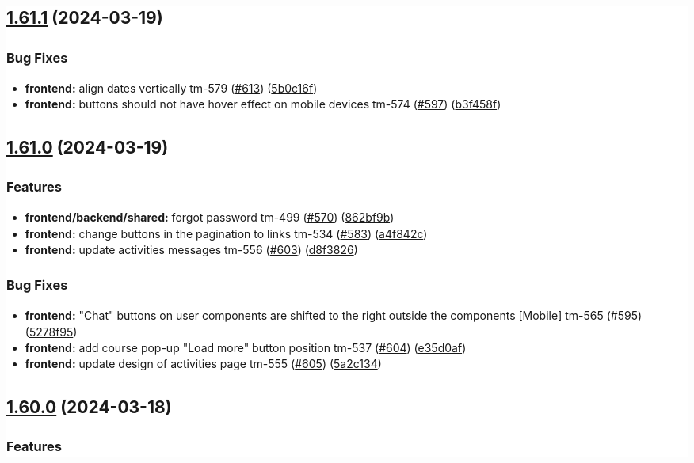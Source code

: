 ## [1.61.1](https://github.com/BinaryStudioAcademy/bsa-winter-2023-2024-trackmates/compare/frontend-v1.61.0...frontend-v1.61.1) (2024-03-19)


### Bug Fixes

* **frontend:** align dates vertically tm-579 ([#613](https://github.com/BinaryStudioAcademy/bsa-winter-2023-2024-trackmates/issues/613)) ([5b0c16f](https://github.com/BinaryStudioAcademy/bsa-winter-2023-2024-trackmates/commit/5b0c16f1a718455ba7d9851a783776986c56e696))
* **frontend:** buttons should not have hover effect on mobile devices tm-574 ([#597](https://github.com/BinaryStudioAcademy/bsa-winter-2023-2024-trackmates/issues/597)) ([b3f458f](https://github.com/BinaryStudioAcademy/bsa-winter-2023-2024-trackmates/commit/b3f458f9a13ebeb2231a16d5866b11d8136f9c6b))

## [1.61.0](https://github.com/BinaryStudioAcademy/bsa-winter-2023-2024-trackmates/compare/frontend-v1.60.0...frontend-v1.61.0) (2024-03-19)


### Features

* **frontend/backend/shared:** forgot password tm-499 ([#570](https://github.com/BinaryStudioAcademy/bsa-winter-2023-2024-trackmates/issues/570)) ([862bf9b](https://github.com/BinaryStudioAcademy/bsa-winter-2023-2024-trackmates/commit/862bf9b449ada694b5f159d4fccac50dd5f7817f))
* **frontend:** change buttons in the pagination to links tm-534 ([#583](https://github.com/BinaryStudioAcademy/bsa-winter-2023-2024-trackmates/issues/583)) ([a4f842c](https://github.com/BinaryStudioAcademy/bsa-winter-2023-2024-trackmates/commit/a4f842cd6b2bddd260f63be3d2dd5c4baaa18429))
* **frontend:** update activities messages tm-556 ([#603](https://github.com/BinaryStudioAcademy/bsa-winter-2023-2024-trackmates/issues/603)) ([d8f3826](https://github.com/BinaryStudioAcademy/bsa-winter-2023-2024-trackmates/commit/d8f38268b78ee76bf86a8865d4236800d4c16cee))


### Bug Fixes

* **frontend:** "Chat" buttons on user components are shifted to the right outside the components [Mobile] tm-565 ([#595](https://github.com/BinaryStudioAcademy/bsa-winter-2023-2024-trackmates/issues/595)) ([5278f95](https://github.com/BinaryStudioAcademy/bsa-winter-2023-2024-trackmates/commit/5278f95996e3f445c47689a631f6b7a3d0ca80db))
* **frontend:** add course pop-up "Load more" button position tm-537 ([#604](https://github.com/BinaryStudioAcademy/bsa-winter-2023-2024-trackmates/issues/604)) ([e35d0af](https://github.com/BinaryStudioAcademy/bsa-winter-2023-2024-trackmates/commit/e35d0af517ec1dc4f2fb12583a4ec0f39d2c0030))
* **frontend:** update design of activities page tm-555 ([#605](https://github.com/BinaryStudioAcademy/bsa-winter-2023-2024-trackmates/issues/605)) ([5a2c134](https://github.com/BinaryStudioAcademy/bsa-winter-2023-2024-trackmates/commit/5a2c1341942c82c6df76fa0b028d77de572af65c))

## [1.60.0](https://github.com/BinaryStudioAcademy/bsa-winter-2023-2024-trackmates/compare/frontend-v1.59.0...frontend-v1.60.0) (2024-03-18)


### Features
